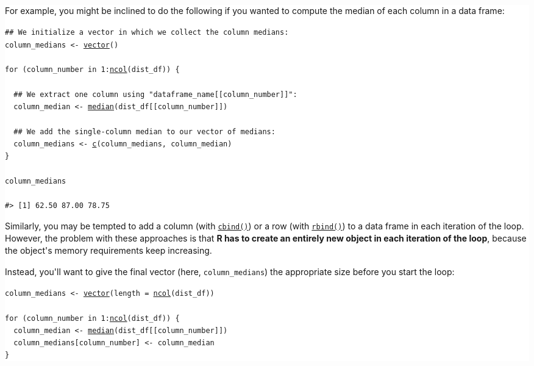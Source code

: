 For example, you might be inclined to do the following if you wanted to compute the median of each column in a data frame:

<div class="highlight">

<pre class='chroma'><code class='language-r' data-lang='r'><span class='c'>## We initialize a vector in which we collect the column medians:</span>
<span class='nv'>column_medians</span> <span class='o'>&lt;-</span> <span class='nf'><a href='https://rdrr.io/r/base/vector.html'>vector</a></span><span class='o'>(</span><span class='o'>)</span>

<span class='kr'>for</span> <span class='o'>(</span><span class='nv'>column_number</span> <span class='kr'>in</span> <span class='m'>1</span><span class='o'>:</span><span class='nf'><a href='https://rdrr.io/r/base/nrow.html'>ncol</a></span><span class='o'>(</span><span class='nv'>dist_df</span><span class='o'>)</span><span class='o'>)</span> <span class='o'>&#123;</span>
  
  <span class='c'>## We extract one column using "dataframe_name[[column_number]]":</span>
  <span class='nv'>column_median</span> <span class='o'>&lt;-</span> <span class='nf'><a href='https://rdrr.io/r/stats/median.html'>median</a></span><span class='o'>(</span><span class='nv'>dist_df</span><span class='o'>[[</span><span class='nv'>column_number</span><span class='o'>]</span><span class='o'>]</span><span class='o'>)</span>
  
  <span class='c'>## We add the single-column median to our vector of medians:</span>
  <span class='nv'>column_medians</span> <span class='o'>&lt;-</span> <span class='nf'><a href='https://rdrr.io/r/base/c.html'>c</a></span><span class='o'>(</span><span class='nv'>column_medians</span>, <span class='nv'>column_median</span><span class='o'>)</span>
<span class='o'>&#125;</span>

<span class='nv'>column_medians</span>

<span class='c'>#&gt; [1] 62.50 87.00 78.75</span>
</code></pre>

</div>

Similarly, you may be tempted to add a column (with [`cbind()`](https://rdrr.io/r/base/cbind.html)) or a row (with [`rbind()`](https://rdrr.io/r/base/cbind.html)) to a data frame in each iteration of the loop. However, the problem with these approaches is that **R has to create an entirely new object in each iteration of the loop**, because the object's memory requirements keep increasing.

Instead, you'll want to give the final vector (here, `column_medians`) the appropriate size before you start the loop:

<div class="highlight">

<pre class='chroma'><code class='language-r' data-lang='r'><span class='nv'>column_medians</span> <span class='o'>&lt;-</span> <span class='nf'><a href='https://rdrr.io/r/base/vector.html'>vector</a></span><span class='o'>(</span>length <span class='o'>=</span> <span class='nf'><a href='https://rdrr.io/r/base/nrow.html'>ncol</a></span><span class='o'>(</span><span class='nv'>dist_df</span><span class='o'>)</span><span class='o'>)</span>

<span class='kr'>for</span> <span class='o'>(</span><span class='nv'>column_number</span> <span class='kr'>in</span> <span class='m'>1</span><span class='o'>:</span><span class='nf'><a href='https://rdrr.io/r/base/nrow.html'>ncol</a></span><span class='o'>(</span><span class='nv'>dist_df</span><span class='o'>)</span><span class='o'>)</span> <span class='o'>&#123;</span>
  <span class='nv'>column_median</span> <span class='o'>&lt;-</span> <span class='nf'><a href='https://rdrr.io/r/stats/median.html'>median</a></span><span class='o'>(</span><span class='nv'>dist_df</span><span class='o'>[[</span><span class='nv'>column_number</span><span class='o'>]</span><span class='o'>]</span><span class='o'>)</span>
  <span class='nv'>column_medians</span><span class='o'>[</span><span class='nv'>column_number</span><span class='o'>]</span> <span class='o'>&lt;-</span> <span class='nv'>column_median</span>
<span class='o'>&#125;</span>
</code></pre>
